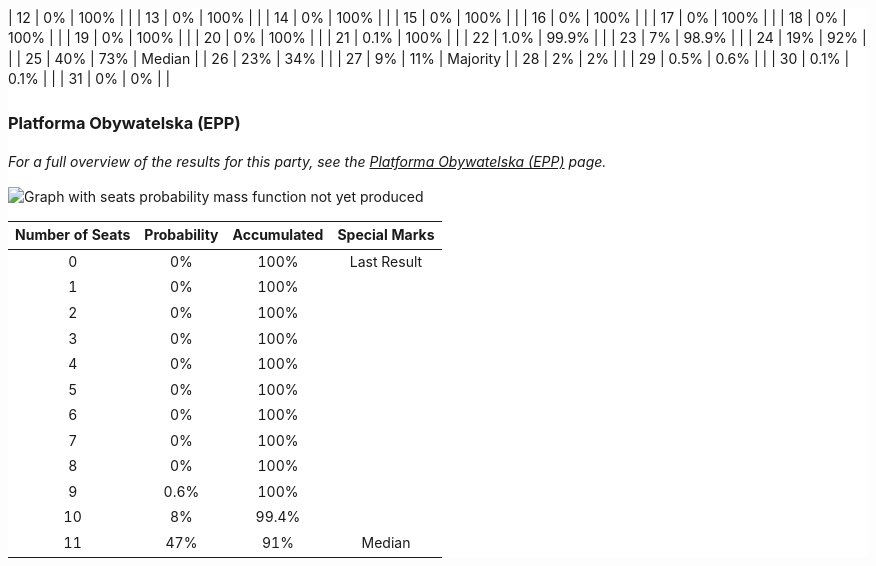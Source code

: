 | 12 | 0% | 100% |  |
| 13 | 0% | 100% |  |
| 14 | 0% | 100% |  |
| 15 | 0% | 100% |  |
| 16 | 0% | 100% |  |
| 17 | 0% | 100% |  |
| 18 | 0% | 100% |  |
| 19 | 0% | 100% |  |
| 20 | 0% | 100% |  |
| 21 | 0.1% | 100% |  |
| 22 | 1.0% | 99.9% |  |
| 23 | 7% | 98.9% |  |
| 24 | 19% | 92% |  |
| 25 | 40% | 73% | Median |
| 26 | 23% | 34% |  |
| 27 | 9% | 11% | Majority |
| 28 | 2% | 2% |  |
| 29 | 0.5% | 0.6% |  |
| 30 | 0.1% | 0.1% |  |
| 31 | 0% | 0% |  |

### Platforma Obywatelska (EPP)

*For a full overview of the results for this party, see the [Platforma Obywatelska (EPP)](party-platformaobywatelskaepp.html) page.*

![Graph with seats probability mass function not yet produced](2018-05-11-InstytutBadańPollster-seats-pmf-platformaobywatelskaepp.png "Seats Probability Mass Function")

| Number of Seats | Probability | Accumulated | Special Marks |
|:---------------:|:-----------:|:-----------:|:-------------:|
| 0 | 0% | 100% | Last Result |
| 1 | 0% | 100% |  |
| 2 | 0% | 100% |  |
| 3 | 0% | 100% |  |
| 4 | 0% | 100% |  |
| 5 | 0% | 100% |  |
| 6 | 0% | 100% |  |
| 7 | 0% | 100% |  |
| 8 | 0% | 100% |  |
| 9 | 0.6% | 100% |  |
| 10 | 8% | 99.4% |  |
| 11 | 47% | 91% | Median |
